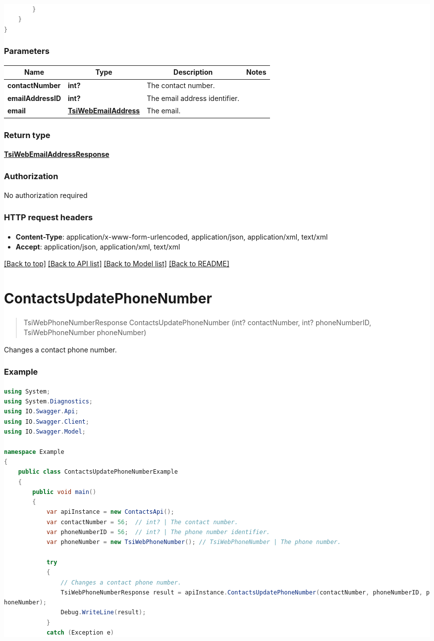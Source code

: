 ```csharp
        }
    }
}
```

### Parameters

Name | Type | Description  | Notes
------------- | ------------- | ------------- | -------------
 **contactNumber** | **int?**| The contact number. | 
 **emailAddressID** | **int?**| The email address identifier. | 
 **email** | [**TsiWebEmailAddress**](TsiWebEmailAddress.md)| The email. | 

### Return type

[**TsiWebEmailAddressResponse**](TsiWebEmailAddressResponse.md)

### Authorization

No authorization required

### HTTP request headers

 - **Content-Type**: application/x-www-form-urlencoded, application/json, application/xml, text/xml
 - **Accept**: application/json, application/xml, text/xml

[[Back to top]](#) [[Back to API list]](../README.md#documentation-for-api-endpoints) [[Back to Model list]](../README.md#documentation-for-models) [[Back to README]](../README.md)

<a name="contactsupdatephonenumber"></a>
# **ContactsUpdatePhoneNumber**
> TsiWebPhoneNumberResponse ContactsUpdatePhoneNumber (int? contactNumber, int? phoneNumberID, TsiWebPhoneNumber phoneNumber)

Changes a contact phone number.

### Example
```csharp
using System;
using System.Diagnostics;
using IO.Swagger.Api;
using IO.Swagger.Client;
using IO.Swagger.Model;

namespace Example
{
    public class ContactsUpdatePhoneNumberExample
    {
        public void main()
        {
            var apiInstance = new ContactsApi();
            var contactNumber = 56;  // int? | The contact number.
            var phoneNumberID = 56;  // int? | The phone number identifier.
            var phoneNumber = new TsiWebPhoneNumber(); // TsiWebPhoneNumber | The phone number.

            try
            {
                // Changes a contact phone number.
                TsiWebPhoneNumberResponse result = apiInstance.ContactsUpdatePhoneNumber(contactNumber, phoneNumberID, phoneNumber);
                Debug.WriteLine(result);
            }
            catch (Exception e)
```